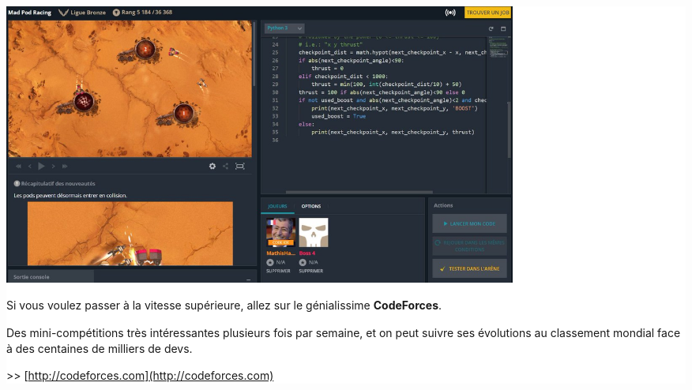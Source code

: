   <img style="height:350px; object-fit:cover" src="/images/blog/conseils-algo-cyber/1478009111925202946-FILsYcKWQAYZTv9.jpg" draggable="false">
  </div>
</div>

Si vous voulez passer à la vitesse supérieure, allez sur le génialissime **CodeForces**.

Des mini-compétitions très intéressantes plusieurs fois par semaine, et on peut suivre ses évolutions au classement mondial face à des centaines de milliers de devs.

&gt;&gt; [http://codeforces.com](http://codeforces.com) 

<div class="gallery-box">
  <div class="gallery">